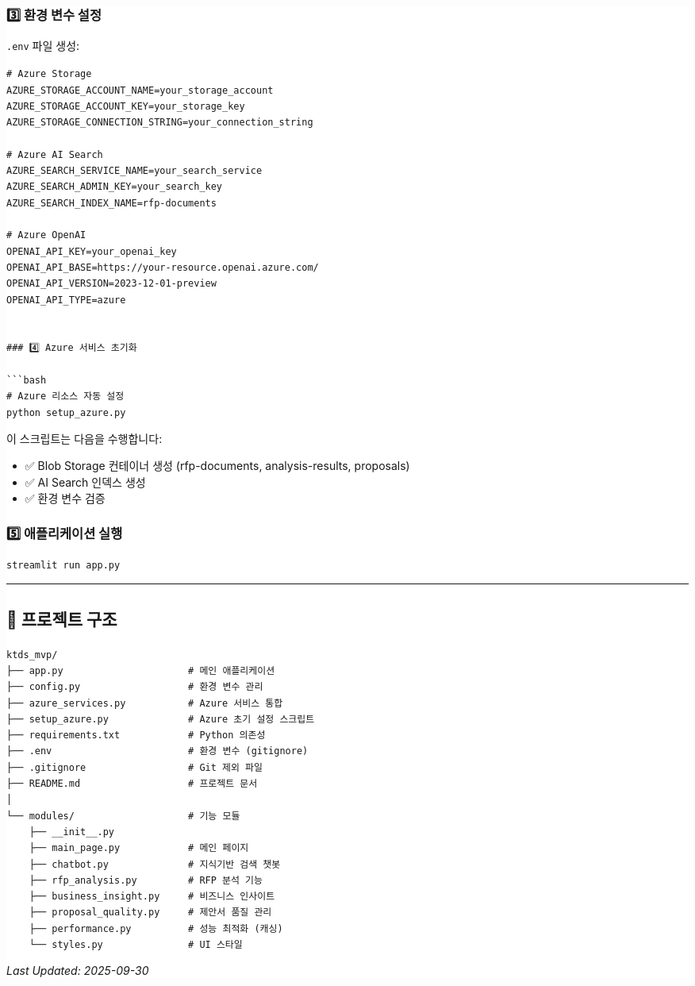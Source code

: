 ### 3️⃣ 환경 변수 설정

`.env` 파일 생성:

```env
# Azure Storage
AZURE_STORAGE_ACCOUNT_NAME=your_storage_account
AZURE_STORAGE_ACCOUNT_KEY=your_storage_key
AZURE_STORAGE_CONNECTION_STRING=your_connection_string

# Azure AI Search
AZURE_SEARCH_SERVICE_NAME=your_search_service
AZURE_SEARCH_ADMIN_KEY=your_search_key
AZURE_SEARCH_INDEX_NAME=rfp-documents

# Azure OpenAI
OPENAI_API_KEY=your_openai_key
OPENAI_API_BASE=https://your-resource.openai.azure.com/
OPENAI_API_VERSION=2023-12-01-preview
OPENAI_API_TYPE=azure


### 4️⃣ Azure 서비스 초기화

```bash
# Azure 리소스 자동 설정
python setup_azure.py
```

이 스크립트는 다음을 수행합니다:
- ✅ Blob Storage 컨테이너 생성 (rfp-documents, analysis-results, proposals)
- ✅ AI Search 인덱스 생성 
- ✅ 환경 변수 검증

### 5️⃣ 애플리케이션 실행

```bash
streamlit run app.py
```
---

## 📂 프로젝트 구조

```
ktds_mvp/
├── app.py                      # 메인 애플리케이션
├── config.py                   # 환경 변수 관리
├── azure_services.py           # Azure 서비스 통합
├── setup_azure.py              # Azure 초기 설정 스크립트
├── requirements.txt            # Python 의존성
├── .env                        # 환경 변수 (gitignore)
├── .gitignore                  # Git 제외 파일
├── README.md                   # 프로젝트 문서
│
└── modules/                    # 기능 모듈
    ├── __init__.py
    ├── main_page.py            # 메인 페이지
    ├── chatbot.py              # 지식기반 검색 챗봇
    ├── rfp_analysis.py         # RFP 분석 기능
    ├── business_insight.py     # 비즈니스 인사이트
    ├── proposal_quality.py     # 제안서 품질 관리
    ├── performance.py          # 성능 최적화 (캐싱)
    └── styles.py               # UI 스타일
```

*Last Updated: 2025-09-30*